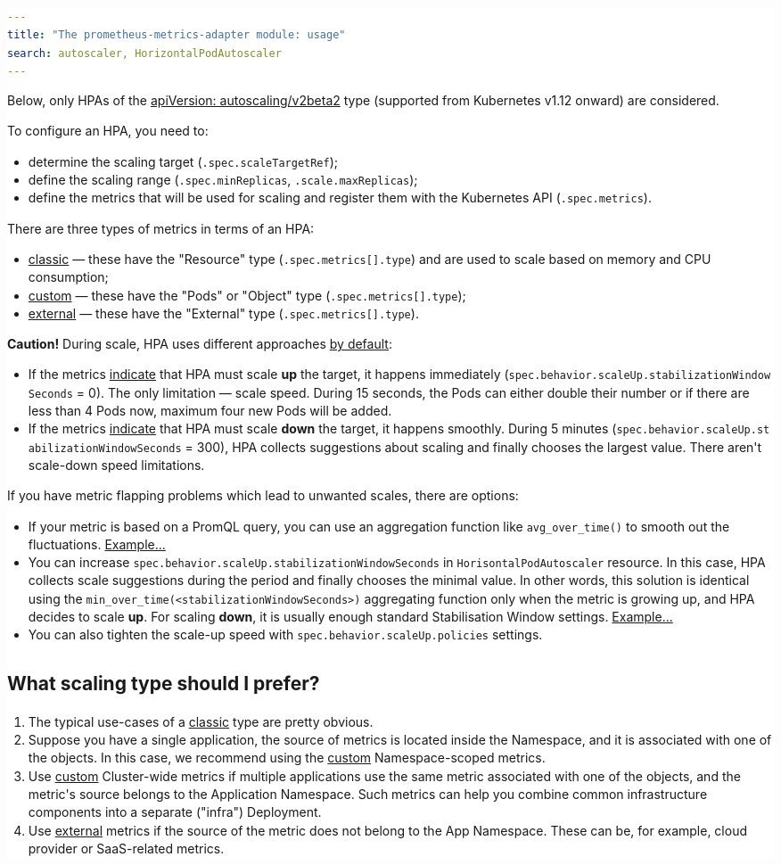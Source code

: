 ```yaml
---
title: "The prometheus-metrics-adapter module: usage"
search: autoscaler, HorizontalPodAutoscaler
---
```


Below, only HPAs of the [apiVersion: autoscaling/v2beta2](https://kubernetes.io/docs/reference/generated/kubernetes-api/v1.21/#horizontalpodautoscalerspec-v2beta2-autoscaling) type (supported from Kubernetes v1.12 onward) are considered.

To configure an HPA, you need to:
* determine the scaling target (`.spec.scaleTargetRef`);
* define the scaling range (`.spec.minReplicas`, `.scale.maxReplicas`);
* define the metrics that will be used for scaling and register them with the Kubernetes API (`.spec.metrics`).

There are three types of metrics in terms of an HPA:
* [classic](#classic-resource-consumption-based-scaling) — these have the "Resource" type (`.spec.metrics[].type`) and are used to scale based on memory and CPU consumption;
* [custom](#custom-metrics-based-scaling) — these have the "Pods" or "Object" type (`.spec.metrics[].type`);
* [external](#using-external-metrics-with-hpa) — these have the "External" type (`.spec.metrics[].type`).

**Caution!** During scale, HPA uses different approaches [by default](https://kubernetes.io/docs/tasks/run-application/horizontal-pod-autoscale/#default-behavior):
* If the metrics [indicate](https://kubernetes.io/docs/tasks/run-application/horizontal-pod-autoscale/#algorithm-details) that HPA must scale **up** the target, it happens immediately (`spec.behavior.scaleUp.stabilizationWindowSeconds` = 0). The only limitation — scale speed. During 15 seconds, the Pods can either double their number or if there are less than 4 Pods now, maximum four new Pods will be added.
* If the metrics [indicate](https://kubernetes.io/docs/tasks/run-application/horizontal-pod-autoscale/#algorithm-details) that HPA must scale **down** the target, it happens smoothly. During 5 minutes (`spec.behavior.scaleUp.stabilizationWindowSeconds` = 300), HPA collects suggestions about scaling and finally chooses the largest value. There aren't scale-down speed limitations.

If you have metric flapping problems which lead to unwanted scales, there are options:
* If your metric is based on a PromQL query, you can use an aggregation function like `avg_over_time()` to smooth out the fluctuations. [Example...](#example-of-using-unstable-custom-metric)
* You can increase `spec.behavior.scaleUp.stabilizationWindowSeconds` in `HorisontalPodAutoscaler` resource. In this case, HPA collects scale suggestions during the period and finally chooses the minimal value. In other words, this solution is identical using the `min_over_time(<stabilizationWindowSeconds>)` aggregating function only when the metric is growing up, and HPA decides to scale **up**. For scaling **down**, it is usually enough standard Stabilisation Window settings. [Example...](#classic-resource-consumption-based-scaling)
* You can also tighten the scale-up speed with `spec.behavior.scaleUp.policies` settings.

## What scaling type should I prefer?

1. The typical use-cases of a [classic](#classic-resource-consumption-based-scaling) type are pretty obvious.
1. Suppose you have a single application, the source of metrics is located inside the Namespace, and it is associated with one of the objects. In this case, we recommend using the [custom](#custom-metrics-based-scaling) Namespace-scoped metrics.
1. Use [custom](#custom-metrics-based-scaling) Cluster-wide metrics if multiple applications use the same metric associated with one of the objects, and the metric's source belongs to the Application Namespace. Such metrics can help you combine common infrastructure components into a separate ("infra") Deployment.
1. Use [external](#using-external-metrics-with-hpa) metrics if the source of the metric does not belong to the App Namespace. These can be, for example, cloud provider or SaaS-related metrics.
